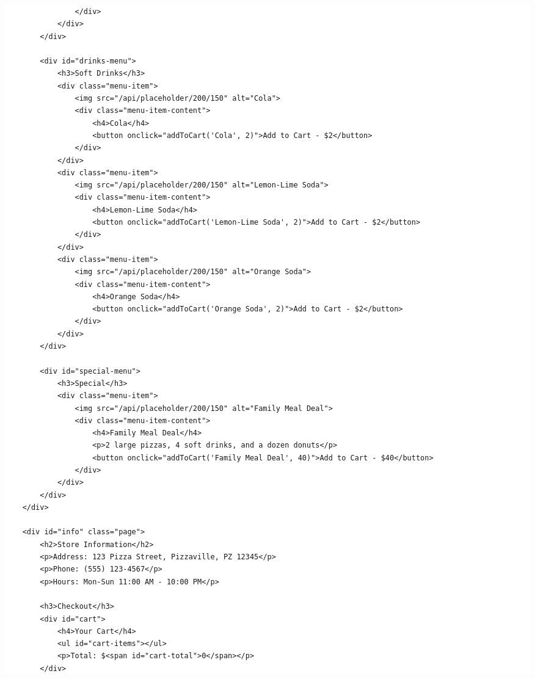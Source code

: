                     </div>
                </div>
            </div>
            
            <div id="drinks-menu">
                <h3>Soft Drinks</h3>
                <div class="menu-item">
                    <img src="/api/placeholder/200/150" alt="Cola">
                    <div class="menu-item-content">
                        <h4>Cola</h4>
                        <button onclick="addToCart('Cola', 2)">Add to Cart - $2</button>
                    </div>
                </div>
                <div class="menu-item">
                    <img src="/api/placeholder/200/150" alt="Lemon-Lime Soda">
                    <div class="menu-item-content">
                        <h4>Lemon-Lime Soda</h4>
                        <button onclick="addToCart('Lemon-Lime Soda', 2)">Add to Cart - $2</button>
                    </div>
                </div>
                <div class="menu-item">
                    <img src="/api/placeholder/200/150" alt="Orange Soda">
                    <div class="menu-item-content">
                        <h4>Orange Soda</h4>
                        <button onclick="addToCart('Orange Soda', 2)">Add to Cart - $2</button>
                    </div>
                </div>
            </div>
            
            <div id="special-menu">
                <h3>Special</h3>
                <div class="menu-item">
                    <img src="/api/placeholder/200/150" alt="Family Meal Deal">
                    <div class="menu-item-content">
                        <h4>Family Meal Deal</h4>
                        <p>2 large pizzas, 4 soft drinks, and a dozen donuts</p>
                        <button onclick="addToCart('Family Meal Deal', 40)">Add to Cart - $40</button>
                    </div>
                </div>
            </div>
        </div>

        <div id="info" class="page">
            <h2>Store Information</h2>
            <p>Address: 123 Pizza Street, Pizzaville, PZ 12345</p>
            <p>Phone: (555) 123-4567</p>
            <p>Hours: Mon-Sun 11:00 AM - 10:00 PM</p>
            
            <h3>Checkout</h3>
            <div id="cart">
                <h4>Your Cart</h4>
                <ul id="cart-items"></ul>
                <p>Total: $<span id="cart-total">0</span></p>
            </div>
            